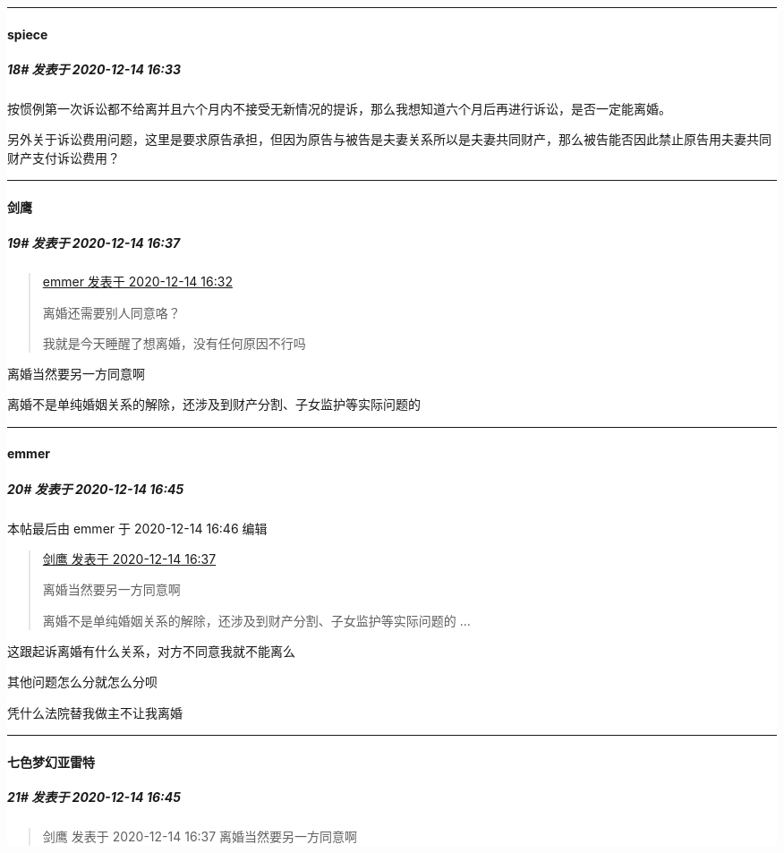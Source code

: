 
-----

####  spiece  
##### 18#       发表于 2020-12-14 16:33


按惯例第一次诉讼都不给离并且六个月内不接受无新情况的提诉，那么我想知道六个月后再进行诉讼，是否一定能离婚。


另外关于诉讼费用问题，这里是要求原告承担，但因为原告与被告是夫妻关系所以是夫妻共同财产，那么被告能否因此禁止原告用夫妻共同财产支付诉讼费用？


-----

####  剑鹰  
##### 19#       发表于 2020-12-14 16:37


<blockquote><a href="httphttps://bbs.saraba1st.com/2b/forum.php?mod=redirect&amp;goto=findpost&amp;pid=49718036&amp;ptid=1977556" target="_blank">emmer 发表于 2020-12-14 16:32</a>

离婚还需要别人同意咯？


我就是今天睡醒了想离婚，没有任何原因不行吗</blockquote>
离婚当然要另一方同意啊

离婚不是单纯婚姻关系的解除，还涉及到财产分割、子女监护等实际问题的


-----

####  emmer  
##### 20#       发表于 2020-12-14 16:45


 本帖最后由 emmer 于 2020-12-14 16:46 编辑 
<blockquote><a href="httphttps://bbs.saraba1st.com/2b/forum.php?mod=redirect&amp;goto=findpost&amp;pid=49718108&amp;ptid=1977556" target="_blank">剑鹰 发表于 2020-12-14 16:37</a>

离婚当然要另一方同意啊

离婚不是单纯婚姻关系的解除，还涉及到财产分割、子女监护等实际问题的 ...</blockquote>
这跟起诉离婚有什么关系，对方不同意我就不能离么


其他问题怎么分就怎么分呗


凭什么法院替我做主不让我离婚


-----

####  七色梦幻亚雷特  
##### 21#       发表于 2020-12-14 16:45


<blockquote>剑鹰 发表于 2020-12-14 16:37
离婚当然要另一方同意啊
